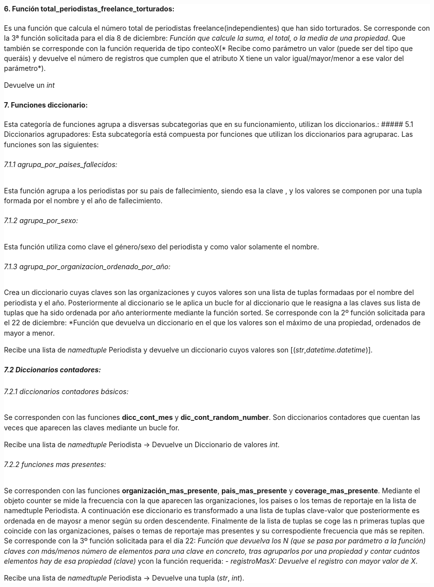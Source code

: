 
#### 6. Función total_periodistas_freelance_torturados:
Es una función que calcula el número total de periodistas freelance(independientes) que han sido torturados. Se corresponde con la 3ª función solicitada para el día 8 de diciembre:
*Función que calcule la suma, el total, o la media de una propiedad*. Que también se corresponde con la función requerida de tipo conteoX(* Recibe como parámetro un valor (puede ser del tipo que queráis) y devuelve el número de registros que cumplen que el atributo X tiene un valor igual/mayor/menor a ese valor del parámetro*).

Devuelve un *int*
#### 7. Funciones diccionario:
Esta categoría de funciones agrupa a disversas subcategorias que en su funcionamiento, utilizan los diccionarios.:
	##### 5.1 Diccionarios agrupadores:
Esta subcategoría está compuesta por  funciones que utilizan los diccionarios para agruparac. Las funciones son las siguientes:
###### 7.1.1 agrupa_por_paises_fallecidos:
Esta función agrupa a los periodistas por su pais de fallecimiento, siendo esa la clave , y los valores se componen por una tupla formada por el nombre y el año de fallecimiento. 
###### 7.1.2 agrupa_por_sexo:
Esta función utiliza como clave el género/sexo del periodista y como valor solamente el nombre.
###### 7.1.3 agrupa_por_organizacion_ordenado_por_año:
Crea un diccionario cuyas claves son las organizaciones y cuyos valores son una lista de tuplas formadaas por el nombre del periodista y el año. Posteriormente al diccionario se le aplica un bucle for al diccionario que le reasigna a las claves sus lista de tuplas que ha sido ordenada por año anteriormente mediante la función sorted.
 Se corresponde con la 2º función solicitada para el 22 de diciembre: *Función que devuelva un diccionario en el que los valores son el máximo de una propiedad, ordenados de mayor a menor.
 
Recibe una lista de *namedtuple* Periodista  y devuelve un diccionario cuyos valores son [(*str*,*datetime.datetime*)].
##### 7.2 Diccionarios contadores:
###### 7.2.1 diccionarios contadores básicos:
Se corresponden con las funciones **dicc_cont_mes** y **dic_cont_random_number**.  Son diccionarios contadores que cuentan las veces que aparecen las claves mediante un bucle for.

Recibe una lista de *namedtuple* Periodista -> Devuelve un Diccionario de valores *int*.
###### 7.2.2 funciones mas presentes:
Se corresponden con las funciones **organización_mas_presente**, **pais_mas_presente** y  **coverage_mas_presente**. Mediante el objeto counter  se mide la frecuencia con la que aparecen las organizaciones, los paises o los temas de reportaje en la lista de namedtuple Periodista. A continuación ese diccionario es transformado a una lista de tuplas clave-valor que posteriormente es ordenada en de mayosr a menor según su orden descendente. Finalmente de la lista de tuplas se coge las n primeras tuplas que coincide con las organizaciones, países o temas de reportaje mas presentes y su correspodiente frecuencia  que más se repiten.
Se corresponde con la 3º función solicitada para el día 22: *Función que devuelva los N (que se pasa por parámetro a la función) claves con más/menos número de elementos para una clave en concreto, tras agruparlos por una propiedad y contar cuántos elementos hay de esa propiedad (clave)* ycon  la función requerida: *- registroMasX:  Devuelve el registro con mayor valor de X*.

Recibe una lista de *namedtuple* Periodista -> Devuelve una tupla (*str*, *int*).
